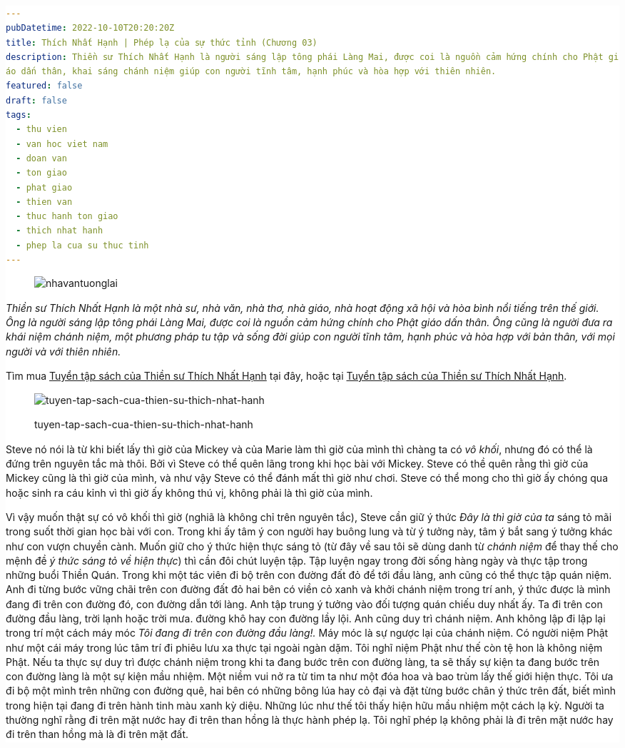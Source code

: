 ```yaml
---
pubDatetime: 2022-10-10T20:20:20Z
title: Thích Nhất Hạnh | Phép lạ của sự thức tỉnh (Chương 03)
description: Thiền sư Thích Nhất Hạnh là người sáng lập tông phái Làng Mai, được coi là nguồn cảm hứng chính cho Phật giáo dấn thân, khai sáng chánh niệm giúp con người tĩnh tâm, hạnh phúc và hòa hợp với thiên nhiên.
featured: false
draft: false
tags:
  - thu vien
  - van hoc viet nam
  - doan van
  - ton giao
  - phat giao
  - thien van
  - thuc hanh ton giao
  - thich nhat hanh
  - phep la cua su thuc tinh
---
```


<figure><img src="https://data.nhavantuonglai.com/image/illustrations/image-nhavantuonglai-510.jpeg" alt="nhavantuonglai" height=100% width=100%><figcaption><p></p></figcaption></figure>

_Thiền sư Thích Nhất Hạnh là một nhà sư, nhà văn, nhà thơ, nhà giáo, nhà hoạt động xã hội và hòa bình nổi tiếng trên thế giới. Ông là người sáng lập tông phái Làng Mai, được coi là nguồn cảm hứng chính cho Phật giáo dấn thân. Ông cũng là người đưa ra khái niệm chánh niệm, một phương pháp tu tập và sống đời giúp con người tĩnh tâm, hạnh phúc và hòa hợp với bản thân, với mọi người và với thiên nhiên._

Tìm mua [Tuyển tập sách của Thiền sư Thích Nhất Hạnh](https://shope.ee/2q52sL8Etn) tại đây, hoặc tại [Tuyển tập sách của Thiền sư Thích Nhất Hạnh](https://shope.ee/7zn92I83dd).

<figure><img src="https://info.nhavantuonglai.com/thich-nhat-hanh-02" alt="tuyen-tap-sach-cua-thien-su-thich-nhat-hanh" height=100% width=100%><figcaption><p>tuyen-tap-sach-cua-thien-su-thich-nhat-hanh</p></figcaption></figure>

Steve nó nói là từ khi biết lấy thì giờ của Mickey và của Marie làm thì giờ của mình thì chàng ta có _vô khối_, nhưng đó có thể là đứng trên nguyên tắc mà thôi. Bởi vì Steve có thể quên lãng trong khi học bài với Mickey. Steve có thề quên rằng thì giờ của Mickey cũng là thì giờ của mình, và như vậy Steve có thể đánh mất thì giờ như chơi. Steve có thể mong cho thì giờ ấy chóng qua hoặc sinh ra cáu kỉnh vì thì giờ ấy không thú vị, không phải là thì giờ của mình.

Vì vậy muốn thật sự có vô khối thì giờ (nghiã là không chỉ trên nguyên tắc), Steve cần giữ ý thức _Đây là thì giờ của ta_ sáng tỏ mãi trong suốt thời gian học bài với con. Trong khi ấy tâm ý con người hay buông lung và từ ý tưởng này, tâm ý bắt sang ý tưởng khác như con vượn chuyền cành. Muốn giữ cho ý thức hiện thực sáng tỏ (từ đây về sau tôi sẽ dùng danh từ _chánh niệm_ để thay thế cho mệnh đề _ý thức sáng tỏ về hiện thực_) thì cần đôi chút luyện tập. Tập luyện ngay trong đời sống hàng ngày và thực tập trong những buổi Thiền Quán. Trong khi một tác viên đi bộ trên con đường đất đỏ để tới đầu làng, anh cũng có thể thực tập quán niệm. Anh đi từng bước vững chãi trên con đường đất đỏ hai bên có viền cỏ xanh và khởi chánh niệm trong trí anh, ý thức được là mình đang đi trên con đường đó, con đường dẫn tới làng. Anh tập trung ý tưởng vào đối tượng quán chiếu duy nhất ấy. Ta đi trên con đường đầu làng, trời lạnh hoặc trời mưa. đường khô hay con đường lầy lội. Anh cũng duy trì chánh niệm. Anh không lập đi lập lại trong trí một cách máy móc _Tôi đang đi trên con đường đầu làng!._ Máy móc là sự ngược lại của chánh niệm. Có người niệm Phật như một cái máy trong lúc tâm trí đi phiêu lưu xa thực tại ngoài ngàn dặm. Tôi nghĩ niệm Phật như thế còn tệ hon là không niệm Phật. Nếu ta thực sự duy trì được chánh niệm trong khi ta đang bước trên con đường làng, ta sẽ thấy sự kiện ta đang bước trên con đường làng là một sự kiện mầu nhiệm. Một niềm vui nở ra từ tim ta như một đóa hoa và bao trùm lấy thế giới hiện thực. Tôi ưa đi bộ một mình trên những con đường quê, hai bên có những bông lúa hay cỏ đại và đặt từng bước chân ý thức trên đất, biết mình trong hiện tại đang đi trên hành tinh màu xanh kỳ diệu. Những lúc như thế tôi thấy hiện hữu mầu nhiệm một cách lạ kỳ. Người ta thường nghĩ rằng đi trên mặt nước hay đi trên than hồng là thực hành phép lạ. Tôi nghĩ phép lạ không phải là đi trên mặt nước hay đi trên than hồng mà là đi trên mặt đất.

